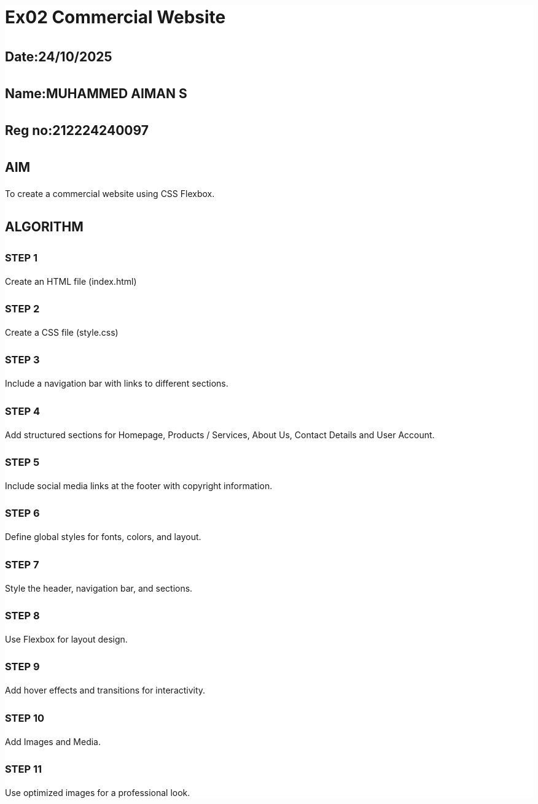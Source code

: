# Ex02 Commercial Website
## Date:24/10/2025
## Name:MUHAMMED AIMAN S
## Reg no:212224240097

## AIM
To create a commercial website using CSS Flexbox.

## ALGORITHM
### STEP 1
Create an HTML file (index.html)

### STEP 2
Create a CSS file (style.css)

### STEP 3
Include a navigation bar with links to different sections.

### STEP 4
Add structured sections for Homepage, Products / Services, About Us, Contact Details and User Account.

### STEP 5
Include social media links at the footer with copyright information.

### STEP 6
Define global styles for fonts, colors, and layout.

### STEP 7
Style the header, navigation bar, and sections.

### STEP 8
Use Flexbox for layout design.

### STEP 9
Add hover effects and transitions for interactivity.

### STEP 10
Add Images and Media.

### STEP 11
Use optimized images for a professional look.
